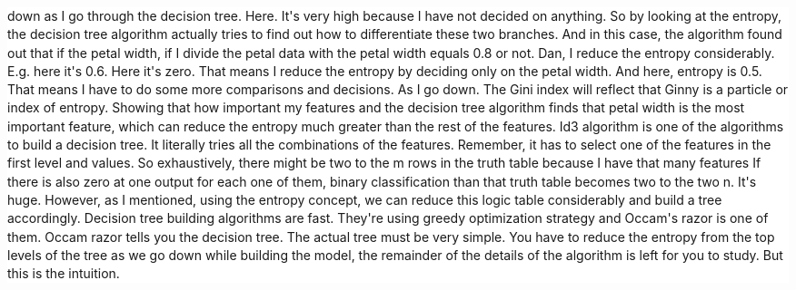 down as I go through the decision tree.
Here.
It's very high because
I have not decided on anything.
So by looking at the entropy,
the decision tree algorithm actually tries
to find out how to
differentiate these two branches.
And in this case, the algorithm
found out that if the petal width,
if I divide the petal data with
the petal width equals 0.8 or not.
Dan, I reduce the entropy considerably.
E.g. here it's 0.6.
Here it's zero. That means I reduce
the entropy by deciding
only on the petal width.
And here, entropy is 0.5.
That means I have to do
some more comparisons and decisions.
As I go down.
The Gini index will reflect that Ginny is
a particle or index of entropy.
Showing that how important my features and
the decision tree algorithm finds that
petal width is the most important feature,
which can reduce the entropy
much greater than the rest of the features.
Id3 algorithm is one of
the algorithms to build a decision tree.
It literally tries
all the combinations of the features.
Remember, it has to select one
of the features in
the first level and values.
So exhaustively, there might be two to
the m rows in the truth table
because I have that many features If there is
also zero at one output for each one of them,
binary classification than that truth table
becomes two to the two n. It's huge.
However, as I mentioned,
using the entropy concept,
we can reduce this logic table
considerably and build a tree accordingly.
Decision tree building algorithms are fast.
They're using greedy optimization strategy
and Occam's razor is one of them.
Occam razor tells you the decision tree.
The actual tree must be very simple.
You have to reduce the entropy
from the top levels of
the tree as we
go down while building the model,
the remainder of the details
of the algorithm is left for you to study.
But this is the intuition.
